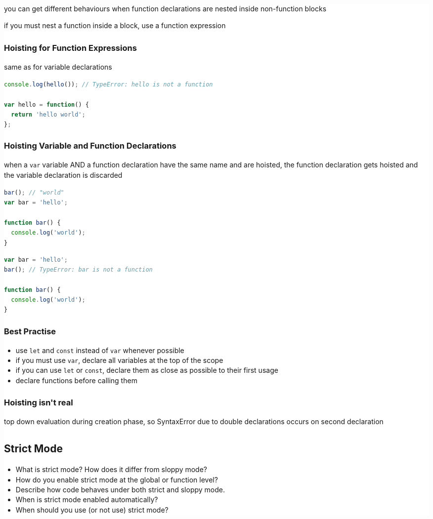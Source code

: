 you can get different behaviours when function declarations are nested inside non-function blocks

if you must nest a function inside a block, use a function expression

### Hoisting for Function Expressions
same as for variable declarations

```javascript
console.log(hello()); // TypeError: hello is not a function

var hello = function() {
  return 'hello world';
};
```

### Hoisting Variable and Function Declarations
when a `var` variable AND a function declaration have the same name and are hoisted,
the function declaration gets hoisted and the variable declaration is discarded

```javascript
bar(); // "world"
var bar = 'hello';

function bar() {
  console.log('world');
}
```

```javascript
var bar = 'hello';
bar(); // TypeError: bar is not a function

function bar() {
  console.log('world');
}
```

### Best Practise
- use `let` and `const` instead of `var` whenever possible
- if you must use `var`, declare all variables at the top of the scope
- if you can use `let` or `const`, declare them as close as possible to their first usage
- declare functions before calling them

### Hoisting isn't real
top down evaluation during creation phase, so SyntaxError due to double declarations occurs on second declaration

## Strict Mode
- What is strict mode? How does it differ from sloppy mode?
- How do you enable strict mode at the global or function level?
- Describe how code behaves under both strict and sloppy mode.
- When is strict mode enabled automatically?
- When should you use (or not use) strict mode?
